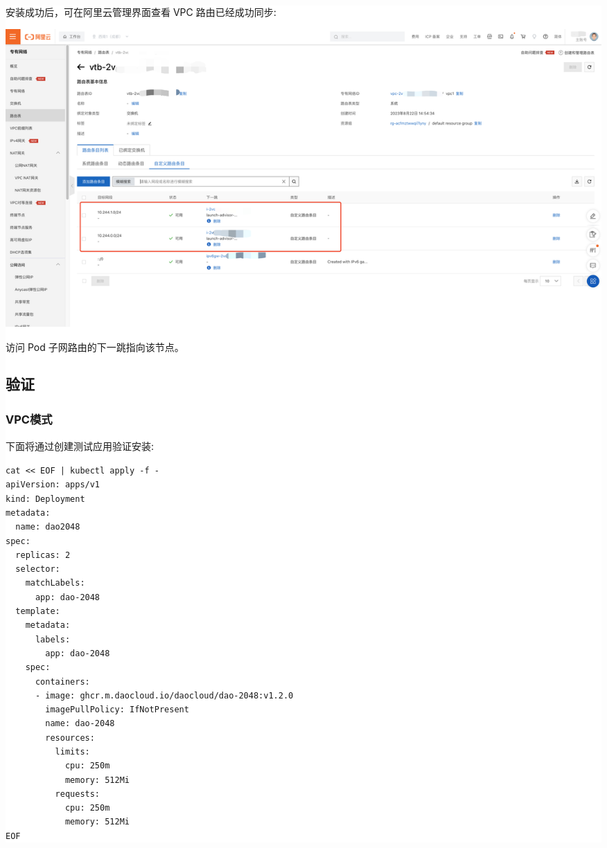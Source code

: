 安装成功后，可在阿里云管理界面查看 VPC 路由已经成功同步:

![ccm-route](../../images/ccm-route.png)

访问 Pod 子网路由的下一跳指向该节点。

## 验证

### VPC模式

下面将通过创建测试应用验证安装:

```shell
cat << EOF | kubectl apply -f -
apiVersion: apps/v1
kind: Deployment
metadata:
  name: dao2048
spec:
  replicas: 2
  selector:
    matchLabels:
      app: dao-2048
  template:
    metadata:
      labels:
        app: dao-2048
    spec:
      containers:
      - image: ghcr.m.daocloud.io/daocloud/dao-2048:v1.2.0
        imagePullPolicy: IfNotPresent
        name: dao-2048
        resources:
          limits:
            cpu: 250m
            memory: 512Mi
          requests:
            cpu: 250m
            memory: 512Mi
EOF
```
